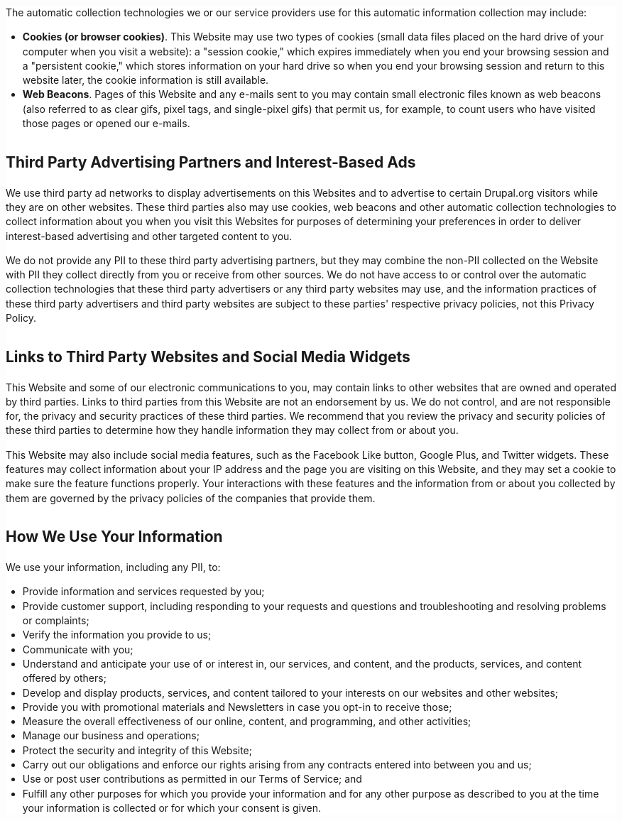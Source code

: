 The automatic collection technologies we or our service providers use for this automatic information collection may include:

-   **Cookies (or browser cookies)**. This Website may use two types of cookies (small data files placed on the hard drive of your computer when you visit a website): a "session cookie," which expires immediately when you end your browsing session and a "persistent cookie," which stores information on your hard drive so when you end your browsing session and return to this website later, the cookie information is still available.
-   **Web Beacons**. Pages of this Website and any e-mails sent to you may contain small electronic files known as web beacons (also referred to as clear gifs, pixel tags, and single-pixel gifs) that permit us, for example, to count users who have visited those pages or opened our e-mails.

Third Party Advertising Partners and Interest-Based Ads
-------------------------------------------------------

We use third party ad networks to display advertisements on this Websites and to advertise to certain Drupal.org visitors while they are on other websites. These third parties also may use cookies, web beacons and other automatic collection technologies to collect information about you when you visit this Websites for purposes of determining your preferences in order to deliver interest-based advertising and other targeted content to you.

We do not provide any PII to these third party advertising partners, but they may combine the non-PII collected on the Website with PII they collect directly from you or receive from other sources. We do not have access to or control over the automatic collection technologies that these third party advertisers or any third party websites may use, and the information practices of these third party advertisers and third party websites are subject to these parties' respective privacy policies, not this Privacy Policy.

Links to Third Party Websites and Social Media Widgets
------------------------------------------------------

This Website and some of our electronic communications to you, may contain links to other websites that are owned and operated by third parties. Links to third parties from this Website are not an endorsement by us. We do not control, and are not responsible for, the privacy and security practices of these third parties. We recommend that you review the privacy and security policies of these third parties to determine how they handle information they may collect from or about you.

This Website may also include social media features, such as the Facebook Like button, Google Plus, and Twitter widgets. These features may collect information about your IP address and the page you are visiting on this Website, and they may set a cookie to make sure the feature functions properly. Your interactions with these features and the information from or about you collected by them are governed by the privacy policies of the companies that provide them.

How We Use Your Information
---------------------------

We use your information, including any PII, to:

-   Provide information and services requested by you;
-   Provide customer support, including responding to your requests and questions and troubleshooting and resolving problems or complaints;
-   Verify the information you provide to us;
-   Communicate with you;
-   Understand and anticipate your use of or interest in, our services, and content, and the products, services, and content offered by others;
-   Develop and display products, services, and content tailored to your interests on our websites and other websites;
-   Provide you with promotional materials and Newsletters in case you opt-in to receive those;
-   Measure the overall effectiveness of our online, content, and programming, and other activities;
-   Manage our business and operations;
-   Protect the security and integrity of this Website;
-   Carry out our obligations and enforce our rights arising from any contracts entered into between you and us;
-   Use or post user contributions as permitted in our Terms of Service; and
-   Fulfill any other purposes for which you provide your information and for any other purpose as described to you at the time your information is collected or for which your consent is given.
